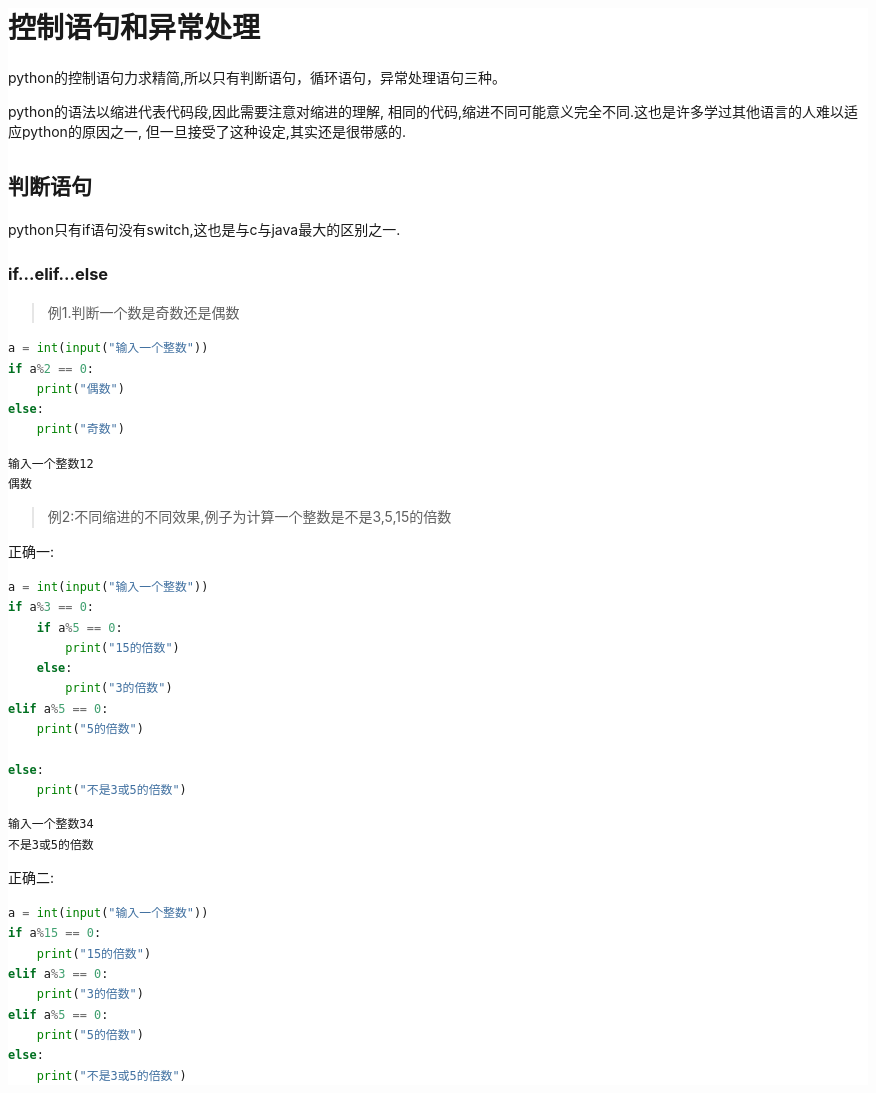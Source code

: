 
# 控制语句和异常处理

python的控制语句力求精简,所以只有判断语句，循环语句，异常处理语句三种。

python的语法以缩进代表代码段,因此需要注意对缩进的理解,
相同的代码,缩进不同可能意义完全不同.这也是许多学过其他语言的人难以适应python的原因之一,
但一旦接受了这种设定,其实还是很带感的.

## 判断语句
python只有if语句没有switch,这也是与c与java最大的区别之一.
### if...elif...else
> 例1.判断一个数是奇数还是偶数



```python
a = int(input("输入一个整数"))
if a%2 == 0:
    print("偶数")
else:
    print("奇数")
```

    输入一个整数12
    偶数


> 例2:不同缩进的不同效果,例子为计算一个整数是不是3,5,15的倍数

正确一:


```python
a = int(input("输入一个整数"))
if a%3 == 0:  
    if a%5 == 0:
        print("15的倍数")
    else:
        print("3的倍数")
elif a%5 == 0:
    print("5的倍数")

else:
    print("不是3或5的倍数")

```

    输入一个整数34
    不是3或5的倍数


正确二:


```python
a = int(input("输入一个整数"))
if a%15 == 0:
    print("15的倍数")
elif a%3 == 0:
    print("3的倍数")
elif a%5 == 0:
    print("5的倍数")
else:
    print("不是3或5的倍数")
```
